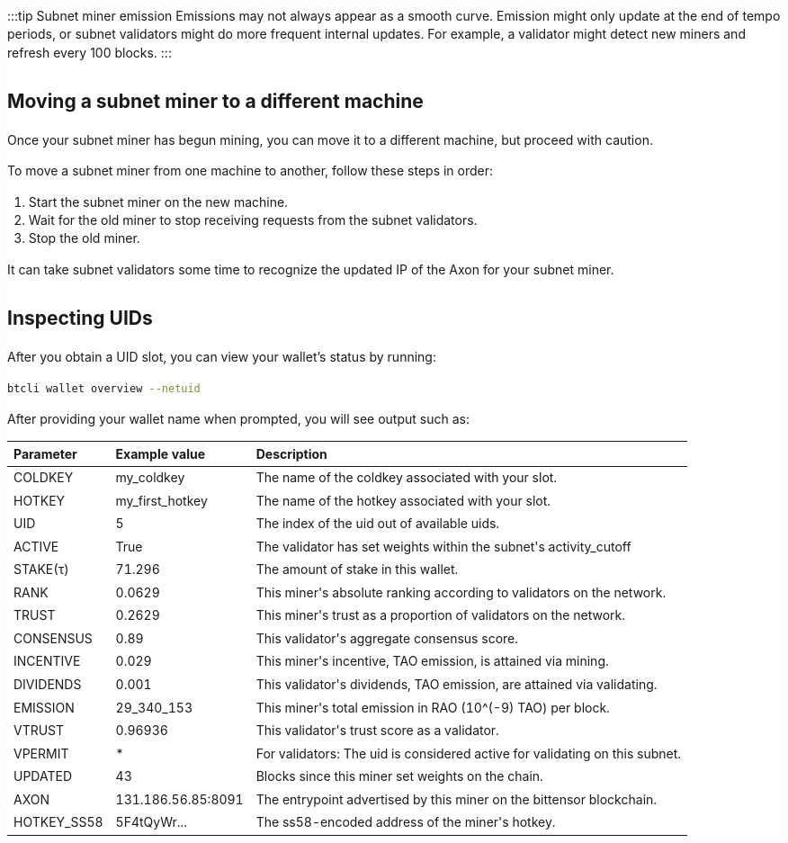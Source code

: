 :::tip Subnet miner emission
Emissions may not always appear as a smooth curve. Emission might only update at the end of tempo periods, or subnet validators might do more frequent internal updates. For example, a validator might detect new miners and refresh every 100 blocks.
:::

## Moving a subnet miner to a different machine

Once your subnet miner has begun mining, you can move it to a different machine, but proceed with caution.

To move a subnet miner from one machine to another, follow these steps in order:

1. Start the subnet miner on the new machine.
2. Wait for the old miner to stop receiving requests from the subnet validators.
3. Stop the old miner.

It can take subnet validators some time to recognize the updated IP of the Axon for your subnet miner.

## Inspecting UIDs

After you obtain a UID slot, you can view your wallet’s status by running:

```bash
btcli wallet overview --netuid
```

After providing your wallet name when prompted, you will see output such as:

| Parameter   | Example value      | Description                                                                 |
| :---------- | :----------------- | :-------------------------------------------------------------------------- |
| COLDKEY     | my_coldkey         | The name of the coldkey associated with your slot.                          |
| HOTKEY      | my_first_hotkey    | The name of the hotkey associated with your slot.                           |
| UID         | 5                  | The index of the uid out of available uids.                                 |
| ACTIVE      | True               | The validator has set weights within the subnet's activity_cutoff           |
| STAKE(τ)    | 71.296             | The amount of stake in this wallet.                                         |
| RANK        | 0.0629             | This miner's absolute ranking according to validators on the network.       |
| TRUST       | 0.2629             | This miner's trust as a proportion of validators on the network.            |
| CONSENSUS   | 0.89               | This validator's aggregate consensus score.                                 |
| INCENTIVE   | 0.029              | This miner's incentive, TAO emission, is attained via mining.               |
| DIVIDENDS   | 0.001              | This validator's dividends, TAO emission, are attained via validating.      |
| EMISSION    | 29_340_153         | This miner's total emission in RAO (10^(-9) TAO) per block.                 |
| VTRUST      | 0.96936            | This validator's trust score as a validator.                                |
| VPERMIT     | \*                 | For validators: The uid is considered active for validating on this subnet. |
| UPDATED     | 43                 | Blocks since this miner set weights on the chain.                           |
| AXON        | 131.186.56.85:8091 | The entrypoint advertised by this miner on the bittensor blockchain.        |
| HOTKEY_SS58 | 5F4tQyWr...        | The ss58-encoded address of the miner's hotkey.                             |
